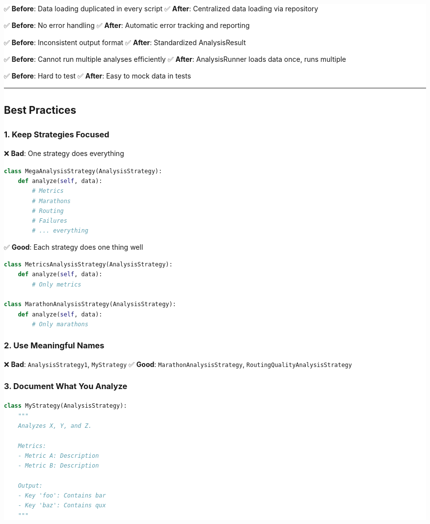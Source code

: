 ✅ **Before**: Data loading duplicated in every script
✅ **After**: Centralized data loading via repository

✅ **Before**: No error handling
✅ **After**: Automatic error tracking and reporting

✅ **Before**: Inconsistent output format
✅ **After**: Standardized AnalysisResult

✅ **Before**: Cannot run multiple analyses efficiently
✅ **After**: AnalysisRunner loads data once, runs multiple

✅ **Before**: Hard to test
✅ **After**: Easy to mock data in tests

---

## Best Practices

### 1. Keep Strategies Focused

❌ **Bad**: One strategy does everything
```python
class MegaAnalysisStrategy(AnalysisStrategy):
    def analyze(self, data):
        # Metrics
        # Marathons
        # Routing
        # Failures
        # ... everything
```

✅ **Good**: Each strategy does one thing well
```python
class MetricsAnalysisStrategy(AnalysisStrategy):
    def analyze(self, data):
        # Only metrics

class MarathonAnalysisStrategy(AnalysisStrategy):
    def analyze(self, data):
        # Only marathons
```

### 2. Use Meaningful Names

❌ **Bad**: `AnalysisStrategy1`, `MyStrategy`
✅ **Good**: `MarathonAnalysisStrategy`, `RoutingQualityAnalysisStrategy`

### 3. Document What You Analyze

```python
class MyStrategy(AnalysisStrategy):
    """
    Analyzes X, Y, and Z.

    Metrics:
    - Metric A: Description
    - Metric B: Description

    Output:
    - Key 'foo': Contains bar
    - Key 'baz': Contains qux
    """
```
